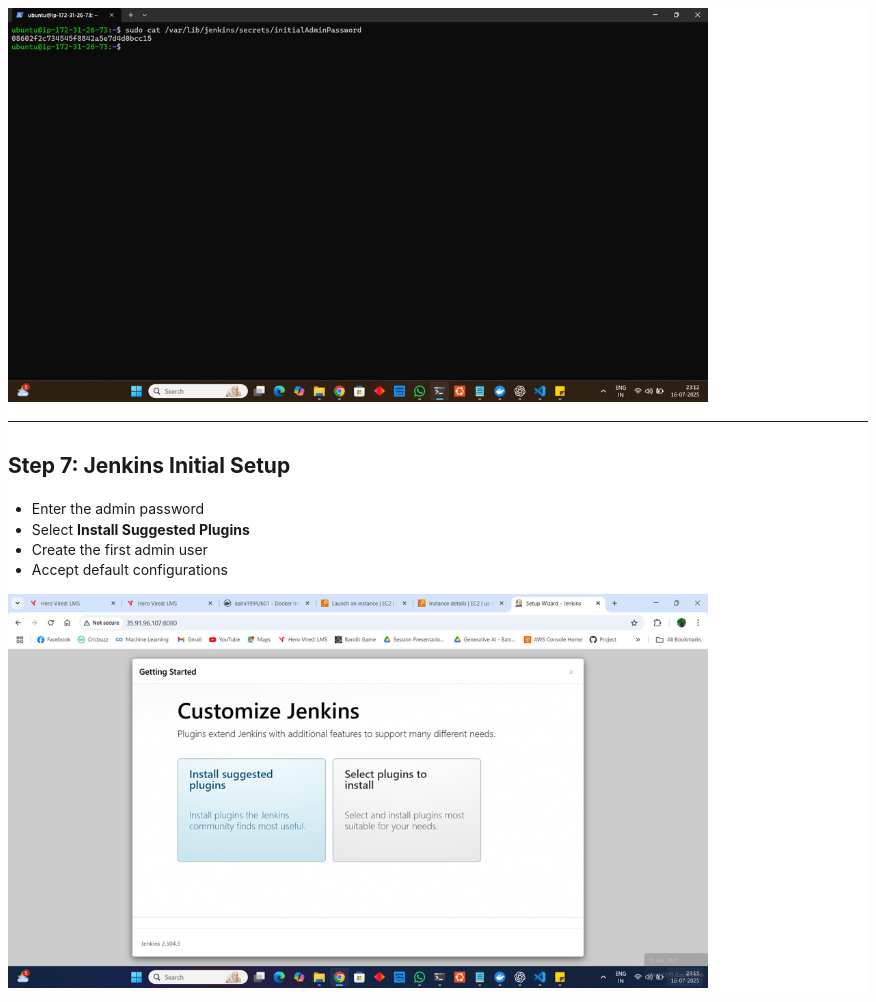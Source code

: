 <img src="screenshots/8.png" width="700">  

---

## Step 7: Jenkins Initial Setup  

- Enter the admin password  
- Select **Install Suggested Plugins**  
- Create the first admin user  
- Accept default configurations  

<img src="screenshots/9.png" width="700">  